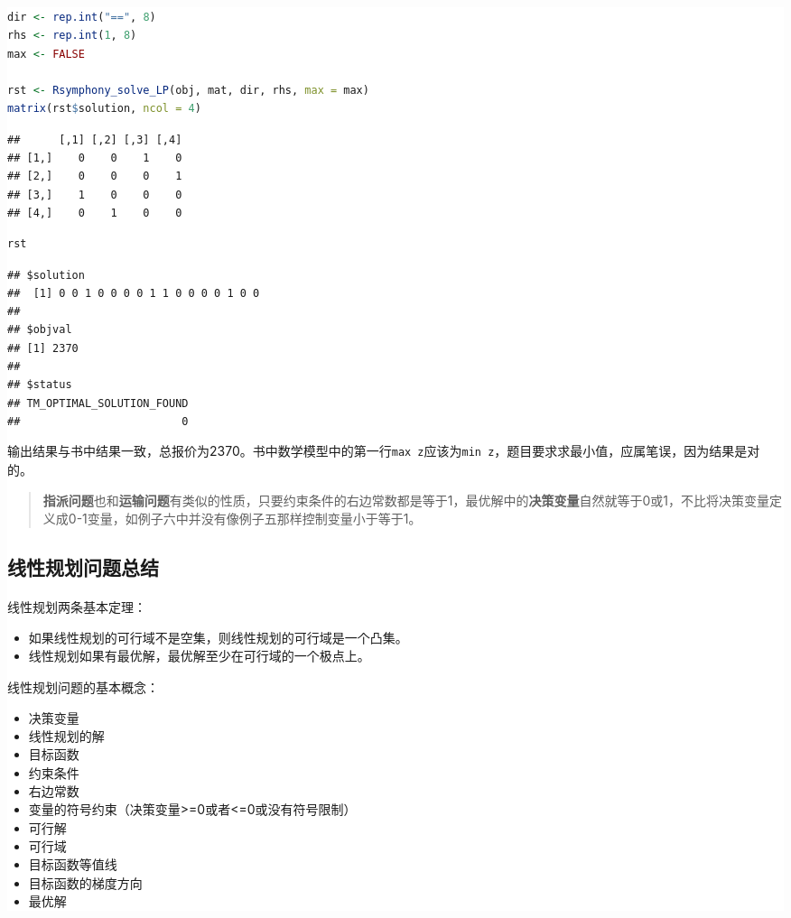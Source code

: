 ```r
dir <- rep.int("==", 8)
rhs <- rep.int(1, 8)
max <- FALSE

rst <- Rsymphony_solve_LP(obj, mat, dir, rhs, max = max)
matrix(rst$solution, ncol = 4)
```

```code-output
##      [,1] [,2] [,3] [,4]
## [1,]    0    0    1    0
## [2,]    0    0    0    1
## [3,]    1    0    0    0
## [4,]    0    1    0    0
```

```r
rst
```

```code-output
## $solution
##  [1] 0 0 1 0 0 0 0 1 1 0 0 0 0 1 0 0
## 
## $objval
## [1] 2370
## 
## $status
## TM_OPTIMAL_SOLUTION_FOUND 
##                         0
```

输出结果与书中结果一致，总报价为2370。书中数学模型中的第一行`max z`应该为`min z`，题目要求求最小值，应属笔误，因为结果是对的。

> **指派问题**也和**运输问题**有类似的性质，只要约束条件的右边常数都是等于1，最优解中的**决策变量**自然就等于0或1，不比将决策变量定义成0-1变量，如例子六中并没有像例子五那样控制变量小于等于1。

## 线性规划问题总结

线性规划两条基本定理：

- 如果线性规划的可行域不是空集，则线性规划的可行域是一个凸集。
- 线性规划如果有最优解，最优解至少在可行域的一个极点上。

线性规划问题的基本概念：

- 决策变量
- 线性规划的解
- 目标函数
- 约束条件
- 右边常数
- 变量的符号约束（决策变量>=0或者<=0或没有符号限制）
- 可行解
- 可行域
- 目标函数等值线
- 目标函数的梯度方向
- 最优解
